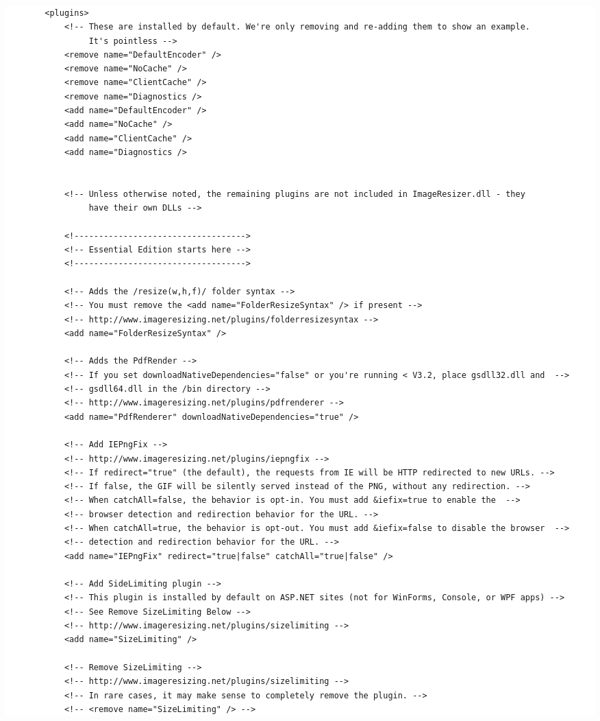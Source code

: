 			<plugins>
				<!-- These are installed by default. We're only removing and re-adding them to show an example.
				     It's pointless -->
				<remove name="DefaultEncoder" />
				<remove name="NoCache" />
				<remove name="ClientCache" />
				<remove name="Diagnostics />
				<add name="DefaultEncoder" />
				<add name="NoCache" />
				<add name="ClientCache" />
				<add name="Diagnostics />


				<!-- Unless otherwise noted, the remaining plugins are not included in ImageResizer.dll - they
				     have their own DLLs -->

				<!----------------------------------->
				<!-- Essential Edition starts here -->
				<!----------------------------------->

				<!-- Adds the /resize(w,h,f)/ folder syntax -->
				<!-- You must remove the <add name="FolderResizeSyntax" /> if present -->
				<!-- http://www.imageresizing.net/plugins/folderresizesyntax -->
				<add name="FolderResizeSyntax" />

				<!-- Adds the PdfRender -->
				<!-- If you set downloadNativeDependencies="false" or you're running < V3.2, place gsdll32.dll and  -->
				<!-- gsdll64.dll in the /bin directory -->
				<!-- http://www.imageresizing.net/plugins/pdfrenderer -->
				<add name="PdfRenderer" downloadNativeDependencies="true" />

				<!-- Add IEPngFix -->
				<!-- http://www.imageresizing.net/plugins/iepngfix -->
				<!-- If redirect="true" (the default), the requests from IE will be HTTP redirected to new URLs. -->
				<!-- If false, the GIF will be silently served instead of the PNG, without any redirection. -->
				<!-- When catchAll=false, the behavior is opt-in. You must add &iefix=true to enable the  -->
				<!-- browser detection and redirection behavior for the URL. -->
				<!-- When catchAll=true, the behavior is opt-out. You must add &iefix=false to disable the browser  -->
				<!-- detection and redirection behavior for the URL. -->
				<add name="IEPngFix" redirect="true|false" catchAll="true|false" />

				<!-- Add SideLimiting plugin -->
				<!-- This plugin is installed by default on ASP.NET sites (not for WinForms, Console, or WPF apps) -->
				<!-- See Remove SizeLimiting Below -->
				<!-- http://www.imageresizing.net/plugins/sizelimiting -->
				<add name="SizeLimiting" />

				<!-- Remove SizeLimiting -->
				<!-- http://www.imageresizing.net/plugins/sizelimiting -->
				<!-- In rare cases, it may make sense to completely remove the plugin. -->
				<!-- <remove name="SizeLimiting" /> -->
